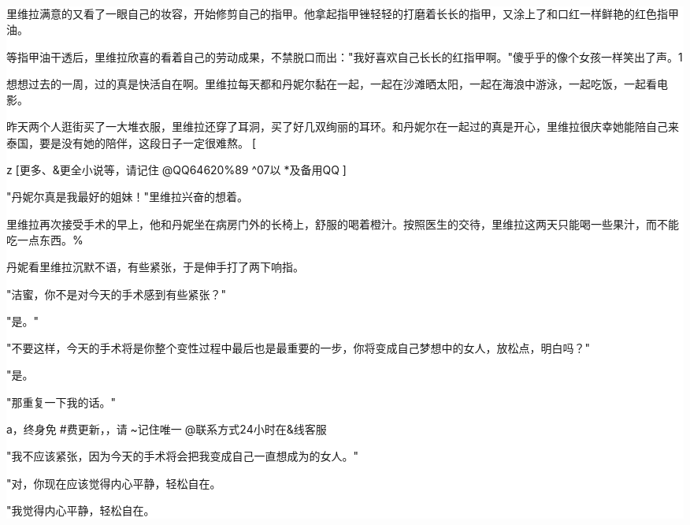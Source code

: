 

里维拉满意的又看了一眼自己的妆容，开始修剪自己的指甲。他拿起指甲锉轻轻的打磨着长长的指甲，又涂上了和口红一样鲜艳的红色指甲油。





等指甲油干透后，里维拉欣喜的看着自己的劳动成果，不禁脱口而出："我好喜欢自己长长的红指甲啊。"傻乎乎的像个女孩一样笑出了声。1



想想过去的一周，过的真是快活自在啊。里维拉每天都和丹妮尔黏在一起，一起在沙滩晒太阳，一起在海浪中游泳，一起吃饭，一起看电影。





昨天两个人逛街买了一大堆衣服，里维拉还穿了耳洞，买了好几双绚丽的耳环。和丹妮尔在一起过的真是开心，里维拉很庆幸她能陪自己来泰国，要是没有她的陪伴，这段日子一定很难熬。 [



z [更多、&更全小说等，请记住 @QQ64620%89 ^07以 *及备用QQ ]



"丹妮尔真是我最好的姐妹！"里维拉兴奋的想着。





里维拉再次接受手术的早上，他和丹妮坐在病房门外的长椅上，舒服的喝着橙汁。按照医生的交待，里维拉这两天只能喝一些果汁，而不能吃一点东西。%



丹妮看里维拉沉默不语，有些紧张，于是伸手打了两下响指。



"洁蜜，你不是对今天的手术感到有些紧张？"



"是。"





"不要这样，今天的手术将是你整个变性过程中最后也是最重要的一步，你将变成自己梦想中的女人，放松点，明白吗？"



"是。





"那重复一下我的话。"



a，终身免 #费更新，，请 ~记住唯一 @联系方式24小时在&线客服



"我不应该紧张，因为今天的手术将会把我变成自己一直想成为的女人。"



"对，你现在应该觉得内心平静，轻松自在。



"我觉得内心平静，轻松自在。

